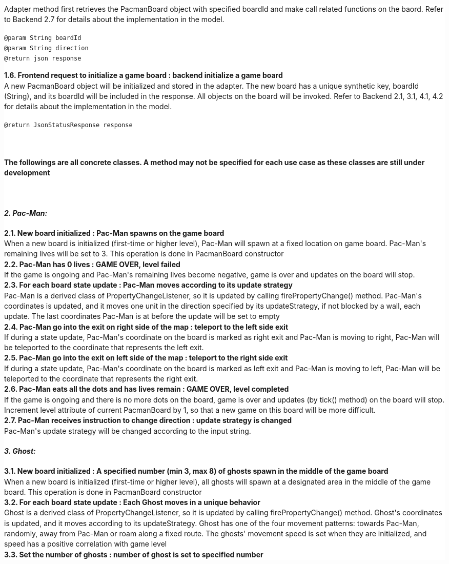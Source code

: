 Adapter method first retrieves the PacmanBoard object with specified boardId and make call related functions on the baord. Refer to Backend 2.7 for details about the implementation in the model.<br>
```
@param String boardId
@param String direction
@return json response
```
**1.6. Frontend request to initialize a game board : backend initialize a game board**<br>
A new PacmanBoard object will be initialized and stored in the adapter. The new board has a unique synthetic key, boardId (String), and its boardId will be included in the response. All objects on the board will be invoked. Refer to Backend 2.1, 3.1, 4.1, 4.2 for details about the implementation in the model.<br>
```
@return JsonStatusResponse response
```

<br>

#### **The followings are all concrete classes. A method may not be specified for each use case as these classes are still under development**

<br>

#### ***2. Pac-Man:***
**2.1. New board initialized : Pac-Man spawns on the game board**<br>
When a new board is initialized (first-time or higher level), Pac-Man will spawn at a fixed location on game board. Pac-Man's remaining lives will be set to 3. This operation is done in PacmanBoard constructor<br>
**2.2. Pac-Man has 0 lives : GAME OVER, level failed**<br>
If the game is ongoing and Pac-Man's remaining lives become negative, game is over and updates on the board will stop. <br>
**2.3. For each board state update : Pac-Man moves according to its update strategy**<br>
Pac-Man is a derived class of PropertyChangeListener, so it is updated by calling firePropertyChange() method. Pac-Man's coordinates is updated, and it moves one unit in the direction specified by its updateStrategy, if not blocked by a wall, each update. The last coordinates Pac-Man is at before the update will be set to empty<br>
**2.4. Pac-Man go into the exit on right side of the map : teleport to the left side exit**<br>
If during a state update, Pac-Man's coordinate on the board is marked as right exit and Pac-Man is moving to right, Pac-Man will be teleported to the coordinate that represents the left exit. <br>
**2.5. Pac-Man go into the exit on left side of the map : teleport to the right side exit**<br>
If during a state update, Pac-Man's coordinate on the board is marked as left exit and Pac-Man is moving to left, Pac-Man will be teleported to the coordinate that represents the right exit. <br>
**2.6. Pac-Man eats all the dots and has lives remain : GAME OVER, level completed**<br>
If the game is ongoing and there is no more dots on the board, game is over and updates (by tick() method) on the board will stop. Increment level attribute of current PacmanBoard by 1, so that a new game on this board will be more difficult.<br>
**2.7. Pac-Man receives instruction to change direction : update strategy is changed**<br>
Pac-Man's update strategy will be changed according to the input string.

#### ***3. Ghost:***
**3.1. New board initialized : A specified number (min 3, max 8) of ghosts spawn in the middle of the game board**<br>
When a new board is initialized (first-time or higher level), all ghosts will spawn at a designated area in the middle of the game board. This operation is done in PacmanBoard constructor<br>
**3.2. For each board state update : Each Ghost moves in a unique behavior**<br>
Ghost is a derived class of PropertyChangeListener, so it is updated by calling firePropertyChange() method. Ghost's coordinates is updated, and it moves according to its updateStrategy. Ghost has one of the four movement patterns: towards Pac-Man, randomly, away from Pac-Man or roam along a fixed route. The ghosts' movement speed is set when they are initialized, and speed has a positive correlation with game level<br>
**3.3. Set the number of ghosts : number of ghost is set to specified number**<br>